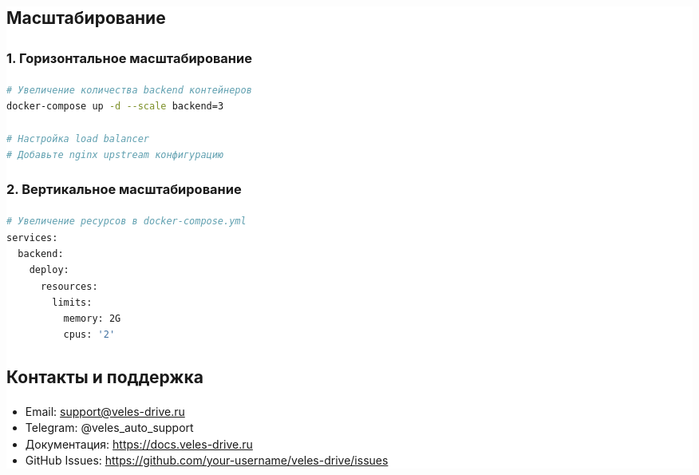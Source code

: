 ## Масштабирование

### 1. Горизонтальное масштабирование
```bash
# Увеличение количества backend контейнеров
docker-compose up -d --scale backend=3

# Настройка load balancer
# Добавьте nginx upstream конфигурацию
```

### 2. Вертикальное масштабирование
```bash
# Увеличение ресурсов в docker-compose.yml
services:
  backend:
    deploy:
      resources:
        limits:
          memory: 2G
          cpus: '2'
```

## Контакты и поддержка

- Email: support@veles-drive.ru
- Telegram: @veles_auto_support
- Документация: https://docs.veles-drive.ru
- GitHub Issues: https://github.com/your-username/veles-drive/issues 